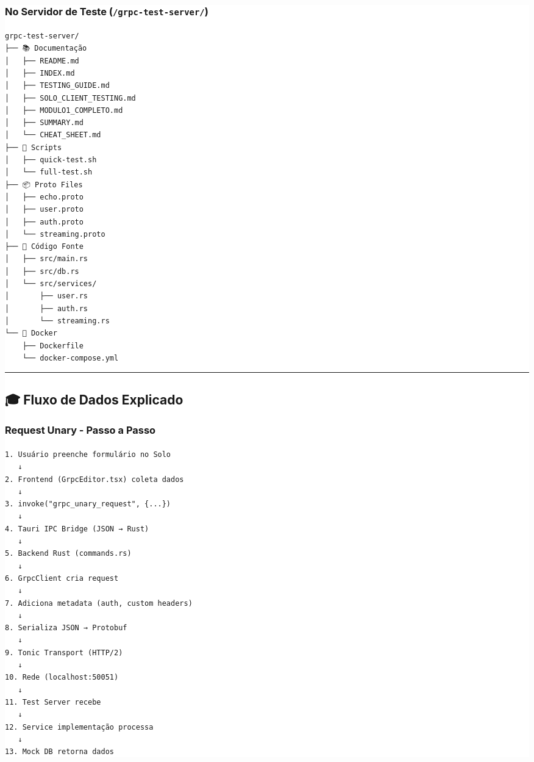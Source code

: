 ### No Servidor de Teste (`/grpc-test-server/`)

```
grpc-test-server/
├── 📚 Documentação
│   ├── README.md
│   ├── INDEX.md
│   ├── TESTING_GUIDE.md
│   ├── SOLO_CLIENT_TESTING.md
│   ├── MODULO1_COMPLETO.md
│   ├── SUMMARY.md
│   └── CHEAT_SHEET.md
├── 🧪 Scripts
│   ├── quick-test.sh
│   └── full-test.sh
├── 📦 Proto Files
│   ├── echo.proto
│   ├── user.proto
│   ├── auth.proto
│   └── streaming.proto
├── 🦀 Código Fonte
│   ├── src/main.rs
│   ├── src/db.rs
│   └── src/services/
│       ├── user.rs
│       ├── auth.rs
│       └── streaming.rs
└── 🐳 Docker
    ├── Dockerfile
    └── docker-compose.yml
```

---

## 🎓 Fluxo de Dados Explicado

### Request Unary - Passo a Passo

```
1. Usuário preenche formulário no Solo
   ↓
2. Frontend (GrpcEditor.tsx) coleta dados
   ↓
3. invoke("grpc_unary_request", {...})
   ↓
4. Tauri IPC Bridge (JSON → Rust)
   ↓
5. Backend Rust (commands.rs)
   ↓
6. GrpcClient cria request
   ↓
7. Adiciona metadata (auth, custom headers)
   ↓
8. Serializa JSON → Protobuf
   ↓
9. Tonic Transport (HTTP/2)
   ↓
10. Rede (localhost:50051)
   ↓
11. Test Server recebe
   ↓
12. Service implementação processa
   ↓
13. Mock DB retorna dados
```